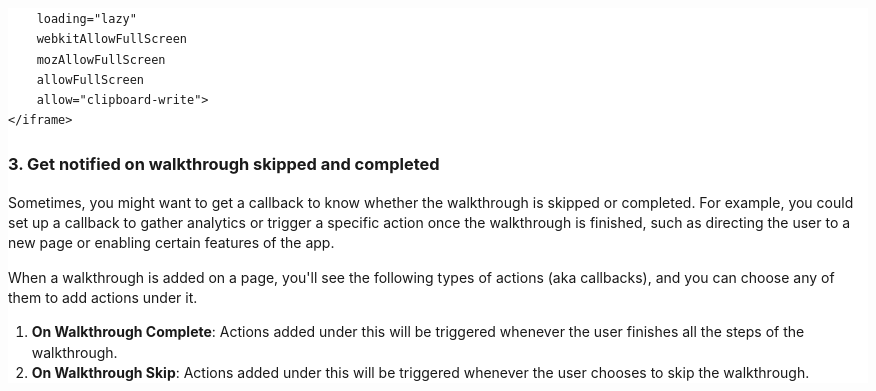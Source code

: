         loading="lazy"
        webkitAllowFullScreen
        mozAllowFullScreen
        allowFullScreen
        allow="clipboard-write">
    </iframe>
</div>
<p></p>

### 3. Get notified on walkthrough skipped and completed

Sometimes, you might want to get a callback to know whether the walkthrough is skipped or completed. For example, you could set up a callback to gather analytics or trigger a specific action once the walkthrough is finished, such as directing the user to a new page or enabling certain features of the app.

When a walkthrough is added on a page, you'll see the following types of actions (aka callbacks), and you can choose any of them to add actions under it.

1. **On Walkthrough Complete**: Actions added under this will be triggered whenever the user finishes all the steps of the walkthrough.
2. **On Walkthrough Skip**: Actions added under this will be triggered whenever the user chooses to skip the walkthrough.

<Tabs>
<TabItem value="1" label="On Walkthrough Complete" default>
<div style={{
    position: 'relative',
    paddingBottom: 'calc(56.67989417989418% + 41px)', // Keeps the aspect ratio and additional padding
    height: 0,
    width: '100%'}}>
    <iframe 
        src="https://www.loom.com/embed/fceb1c6ed1c842c6ab1a697719cfed60?sid=b41d279d-ea29-4536-b36a-0104e3f8fe0c"
        title=""
        style={{
            position: 'absolute',
            top: 0,
            left: 0,
            width: '100%',
            height: '100%',
            colorScheme: 'light'
        }}
        frameborder="0"
        loading="lazy"
        webkitAllowFullScreen
        mozAllowFullScreen
        allowFullScreen
        allow="clipboard-write">
    </iframe>
</div>
<p></p>
</TabItem>
<TabItem value="2" label="On Walkthrough Skip">
<div style={{
    position: 'relative',
    paddingBottom: 'calc(56.67989417989418% + 41px)', // Keeps the aspect ratio and additional padding
    height: 0,
    width: '100%'}}>
    <iframe 
        src="https://www.loom.com/embed/adce2ee91ed2406db4ff3e010eb39a85?sid=9235994c-3da9-4b7b-b0ed-ace0afecf010"
        title=""
        style={{
            position: 'absolute',